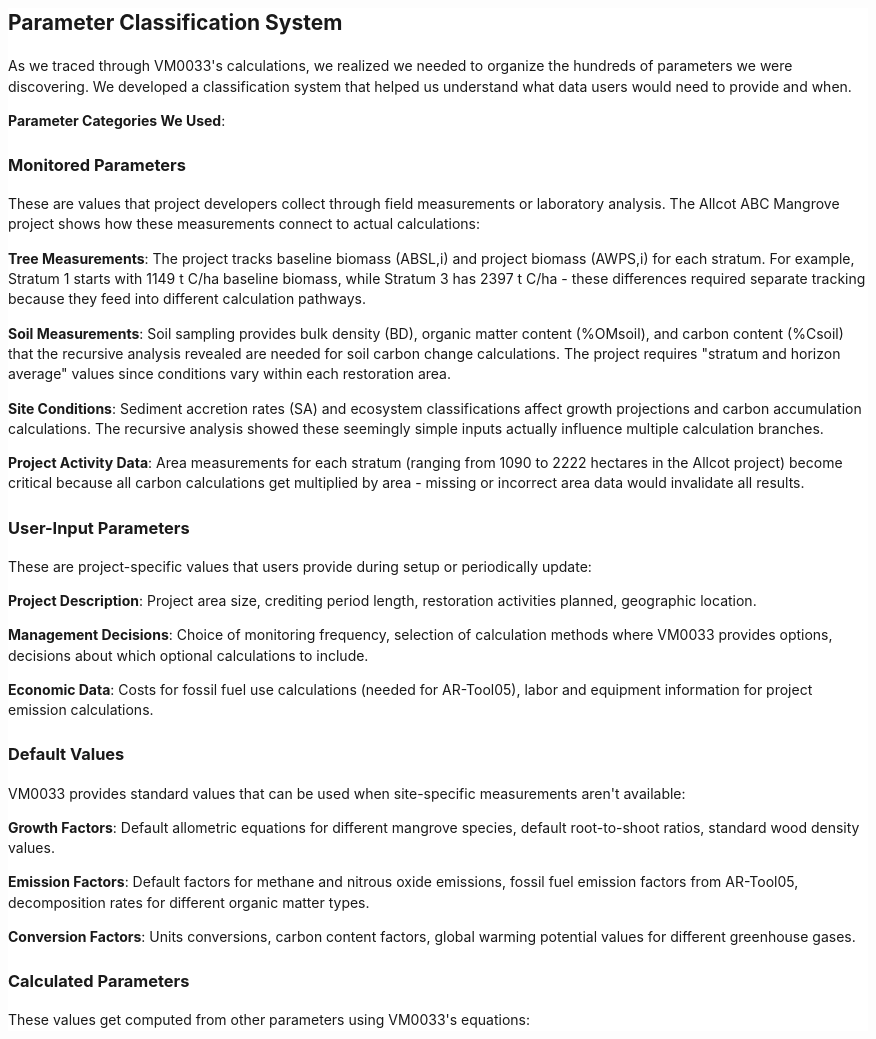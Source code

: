## Parameter Classification System

As we traced through VM0033's calculations, we realized we needed to organize the hundreds of parameters we were discovering. We developed a classification system that helped us understand what data users would need to provide and when.

**Parameter Categories We Used**:

### Monitored Parameters
These are values that project developers collect through field measurements or laboratory analysis. The Allcot ABC Mangrove project shows how these measurements connect to actual calculations:

**Tree Measurements**: The project tracks baseline biomass (ABSL,i) and project biomass (AWPS,i) for each stratum. For example, Stratum 1 starts with 1149 t C/ha baseline biomass, while Stratum 3 has 2397 t C/ha - these differences required separate tracking because they feed into different calculation pathways.

**Soil Measurements**: Soil sampling provides bulk density (BD), organic matter content (%OMsoil), and carbon content (%Csoil) that the recursive analysis revealed are needed for soil carbon change calculations. The project requires "stratum and horizon average" values since conditions vary within each restoration area.

**Site Conditions**: Sediment accretion rates (SA) and ecosystem classifications affect growth projections and carbon accumulation calculations. The recursive analysis showed these seemingly simple inputs actually influence multiple calculation branches.

**Project Activity Data**: Area measurements for each stratum (ranging from 1090 to 2222 hectares in the Allcot project) become critical because all carbon calculations get multiplied by area - missing or incorrect area data would invalidate all results.

### User-Input Parameters  
These are project-specific values that users provide during setup or periodically update:

**Project Description**: Project area size, crediting period length, restoration activities planned, geographic location.

**Management Decisions**: Choice of monitoring frequency, selection of calculation methods where VM0033 provides options, decisions about which optional calculations to include.

**Economic Data**: Costs for fossil fuel use calculations (needed for AR-Tool05), labor and equipment information for project emission calculations.

### Default Values
VM0033 provides standard values that can be used when site-specific measurements aren't available:

**Growth Factors**: Default allometric equations for different mangrove species, default root-to-shoot ratios, standard wood density values.

**Emission Factors**: Default factors for methane and nitrous oxide emissions, fossil fuel emission factors from AR-Tool05, decomposition rates for different organic matter types.

**Conversion Factors**: Units conversions, carbon content factors, global warming potential values for different greenhouse gases.

### Calculated Parameters
These values get computed from other parameters using VM0033's equations:
